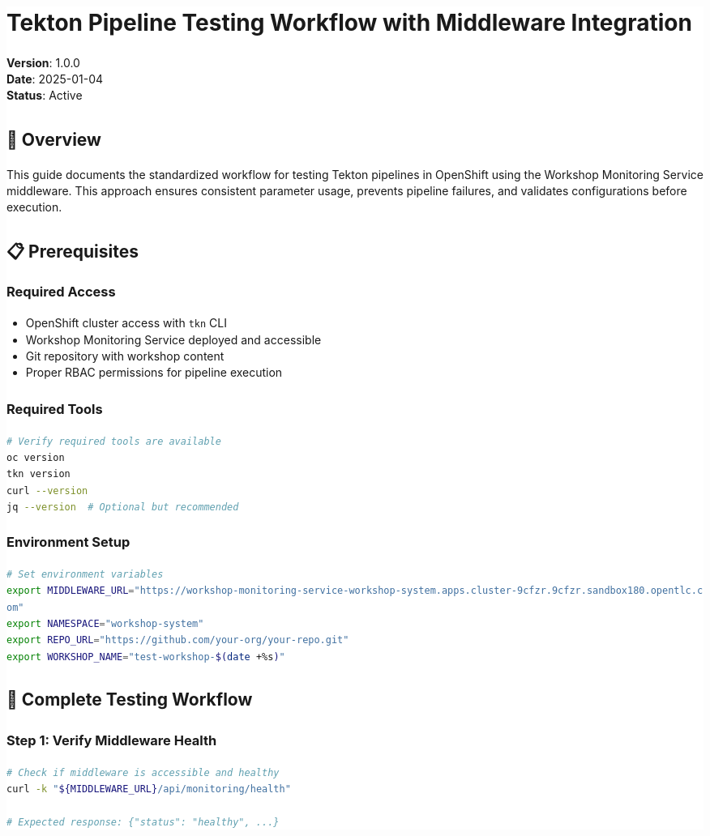# Tekton Pipeline Testing Workflow with Middleware Integration

**Version**: 1.0.0  
**Date**: 2025-01-04  
**Status**: Active  

## 🎯 **Overview**

This guide documents the standardized workflow for testing Tekton pipelines in OpenShift using the Workshop Monitoring Service middleware. This approach ensures consistent parameter usage, prevents pipeline failures, and validates configurations before execution.

## 📋 **Prerequisites**

### **Required Access**
- OpenShift cluster access with `tkn` CLI
- Workshop Monitoring Service deployed and accessible
- Git repository with workshop content
- Proper RBAC permissions for pipeline execution

### **Required Tools**
```bash
# Verify required tools are available
oc version
tkn version
curl --version
jq --version  # Optional but recommended
```

### **Environment Setup**
```bash
# Set environment variables
export MIDDLEWARE_URL="https://workshop-monitoring-service-workshop-system.apps.cluster-9cfzr.9cfzr.sandbox180.opentlc.com"
export NAMESPACE="workshop-system"
export REPO_URL="https://github.com/your-org/your-repo.git"
export WORKSHOP_NAME="test-workshop-$(date +%s)"
```

## 🔄 **Complete Testing Workflow**

### **Step 1: Verify Middleware Health**
```bash
# Check if middleware is accessible and healthy
curl -k "${MIDDLEWARE_URL}/api/monitoring/health"

# Expected response: {"status": "healthy", ...}
```

